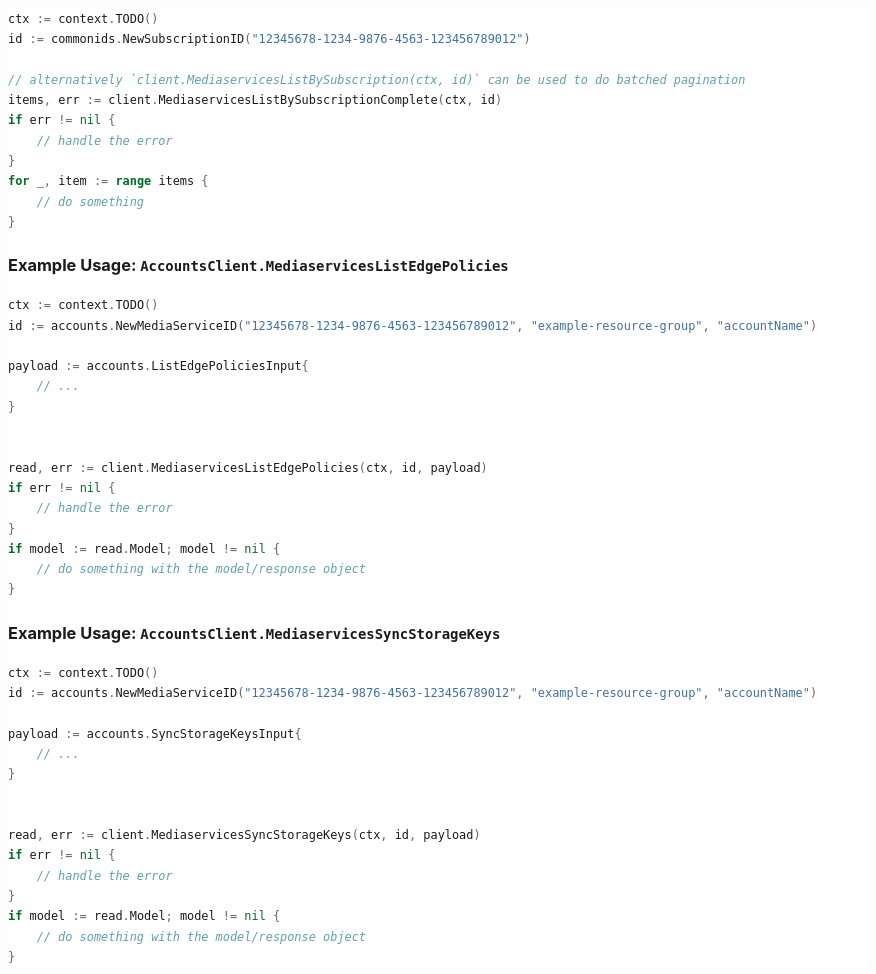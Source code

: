 ```go
ctx := context.TODO()
id := commonids.NewSubscriptionID("12345678-1234-9876-4563-123456789012")

// alternatively `client.MediaservicesListBySubscription(ctx, id)` can be used to do batched pagination
items, err := client.MediaservicesListBySubscriptionComplete(ctx, id)
if err != nil {
	// handle the error
}
for _, item := range items {
	// do something
}
```


### Example Usage: `AccountsClient.MediaservicesListEdgePolicies`

```go
ctx := context.TODO()
id := accounts.NewMediaServiceID("12345678-1234-9876-4563-123456789012", "example-resource-group", "accountName")

payload := accounts.ListEdgePoliciesInput{
	// ...
}


read, err := client.MediaservicesListEdgePolicies(ctx, id, payload)
if err != nil {
	// handle the error
}
if model := read.Model; model != nil {
	// do something with the model/response object
}
```


### Example Usage: `AccountsClient.MediaservicesSyncStorageKeys`

```go
ctx := context.TODO()
id := accounts.NewMediaServiceID("12345678-1234-9876-4563-123456789012", "example-resource-group", "accountName")

payload := accounts.SyncStorageKeysInput{
	// ...
}


read, err := client.MediaservicesSyncStorageKeys(ctx, id, payload)
if err != nil {
	// handle the error
}
if model := read.Model; model != nil {
	// do something with the model/response object
}
```
